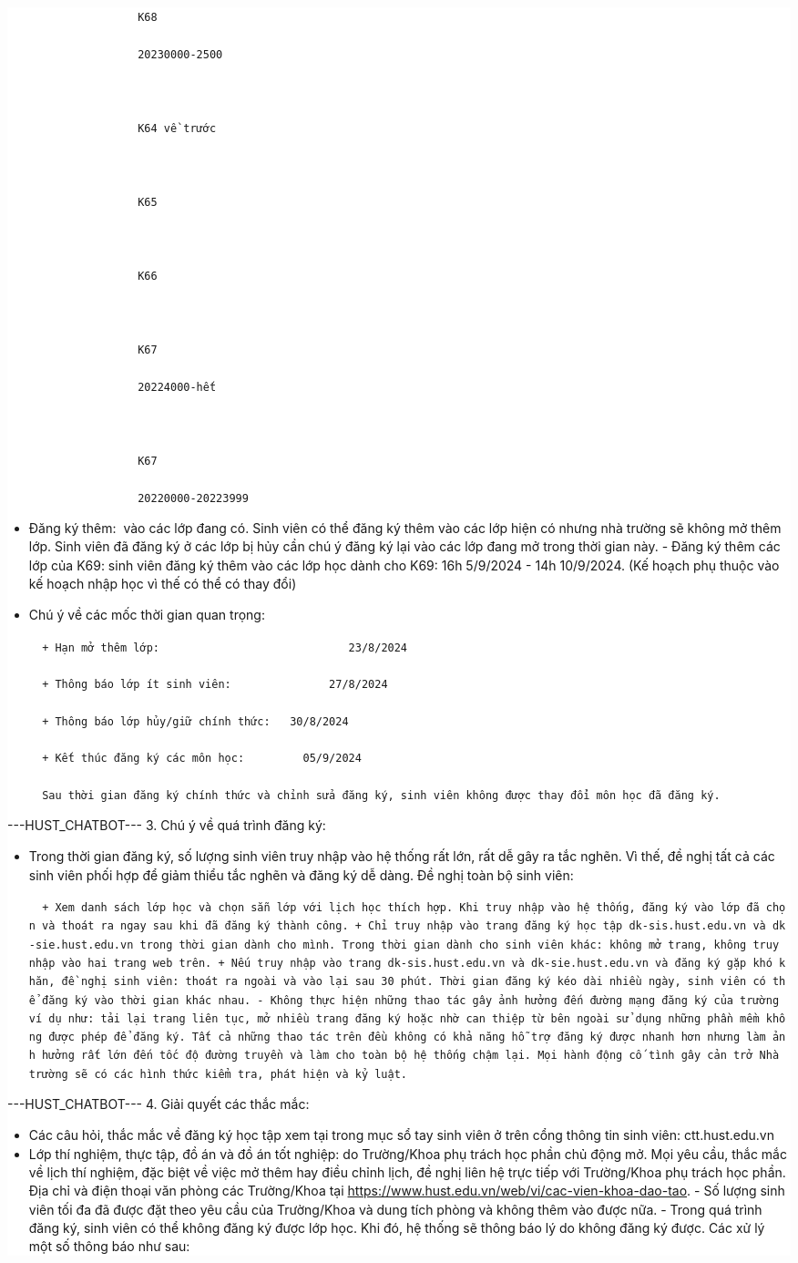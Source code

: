 				
					
						K68
					
						20230000-2500
				
				
					
						K64 về trước
				
				
					
						K65
				
				
					
						K66
				
				
					
						K67
					
						20224000-hết
				
				
					
						K67
					
						20220000-20223999
- Đăng ký thêm:  vào các lớp đang có. Sinh viên có thể đăng ký thêm vào các lớp hiện có nhưng nhà trường sẽ không mở thêm lớp. Sinh viên đã đăng ký ở các lớp bị hủy cần chú ý đăng ký lại vào các lớp đang mở trong thời gian này. - Đăng ký thêm các lớp của K69: sinh viên đăng ký thêm vào các lớp học dành cho K69: 16h 5/9/2024 - 14h 10/9/2024. (Kế hoạch phụ thuộc vào kế hoạch nhập học vì thế có thể có thay đổi)
- Chú ý về các mốc thời gian quan trọng:
	
		+ Hạn mở thêm lớp:                             23/8/2024
	
		+ Thông báo lớp ít sinh viên:               27/8/2024
	
		+ Thông báo lớp hủy/giữ chính thức:   30/8/2024
	
		+ Kết thúc đăng ký các môn học:         05/9/2024
	
		Sau thời gian đăng ký chính thức và chỉnh sửa đăng ký, sinh viên không được thay đổi môn học đã đăng ký.
 ---HUST_CHATBOT---
 3. Chú ý về quá trình đăng ký:
- Trong thời gian đăng ký, số lượng sinh viên truy nhập vào hệ thống rất lớn, rất dễ gây ra tắc nghẽn. Vì thế, đề nghị tất cả các sinh viên phối hợp để giảm thiểu tắc nghẽn và đăng ký dễ dàng. Đề nghị toàn bộ sinh viên:
	
		+ Xem danh sách lớp học và chọn sẵn lớp với lịch học thích hợp. Khi truy nhập vào hệ thống, đăng ký vào lớp đã chọn và thoát ra ngay sau khi đã đăng ký thành công. + Chỉ truy nhập vào trang đăng ký học tập dk-sis.hust.edu.vn và dk-sie.hust.edu.vn trong thời gian dành cho mình. Trong thời gian dành cho sinh viên khác: không mở trang, không truy nhập vào hai trang web trên. + Nếu truy nhập vào trang dk-sis.hust.edu.vn và dk-sie.hust.edu.vn và đăng ký gặp khó khăn, đề nghị sinh viên: thoát ra ngoài và vào lại sau 30 phút. Thời gian đăng ký kéo dài nhiều ngày, sinh viên có thể đăng ký vào thời gian khác nhau. - Không thực hiện những thao tác gây ảnh hưởng đến đường mạng đăng ký của trường ví dụ như: tải lại trang liên tục, mở nhiều trang đăng ký hoặc nhờ can thiệp từ bên ngoài sử dụng những phần mềm không được phép để đăng ký. Tất cả những thao tác trên đều không có khả năng hỗ trợ đăng ký được nhanh hơn nhưng làm ảnh hưởng rất lớn đến tốc độ đường truyền và làm cho toàn bộ hệ thống chậm lại. Mọi hành động cố tình gây cản trở Nhà trường sẽ có các hình thức kiểm tra, phát hiện và kỷ luật. 
 ---HUST_CHATBOT---
4. Giải quyết các thắc mắc:
- Các câu hỏi, thắc mắc về đăng ký học tập xem tại trong mục sổ tay sinh viên ở trên cổng thông tin sinh viên: ctt.hust.edu.vn
- Lớp thí nghiệm, thực tập, đồ án và đồ án tốt nghiệp: do Trường/Khoa phụ trách học phần chủ động mở. Mọi yêu cầu, thắc mắc về lịch thí nghiệm, đặc biệt về việc mở thêm hay điều chỉnh lịch, đề nghị liên hệ trực tiếp với Trường/Khoa phụ trách học phần. Địa chỉ và điện thoại văn phòng các Trường/Khoa tại https://www.hust.edu.vn/web/vi/cac-vien-khoa-dao-tao. - Số lượng sinh viên tối đa đã được đặt theo yêu cầu của Trường/Khoa và dung tích phòng và không thêm vào được nữa. - Trong quá trình đăng ký, sinh viên có thể không đăng ký được lớp học. Khi đó, hệ thống sẽ thông báo lý do không đăng ký được. Các xử lý một số thông báo như sau:
